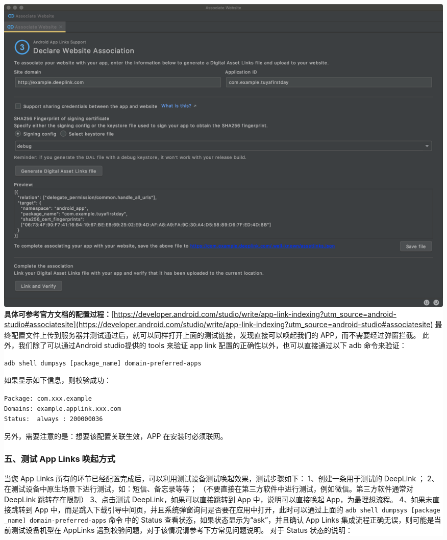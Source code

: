 ![config](/img/in-post/post-android/1613994492217-c518d1d8-aca1-44f2-ab3a-9e763871e049.png)
**具体可参考官方文档的配置过程：**[https://developer.android.com/studio/write/app-link-indexing?utm_source=android-studio#associatesite](https://developer.android.com/studio/write/app-link-indexing?utm_source=android-studio#associatesite)
最终配置文件上传到服务器并测试通过后，就可以同样打开上面的测试链接，发现直接可以唤起我们的 APP，而不需要经过弹窗拦截。
此外，我们除了可以通过Android studio提供的 tools 来验证 app link 配置的正确性以外，也可以直接通过以下 adb 命令来验证：

```
adb shell dumpsys [package_name] domain-preferred-apps
```

如果显示如下信息，则校验成功：
```xml
Package: com.xxx.example
Domains: example.applink.xxx.com
Status:  always : 200000036
```
另外，需要注意的是：想要该配置关联生效，APP 在安装时必须联网。
### 五、测试 App Links 唤起方式
当您 App Links 所有的环节已经配置完成后，可以利用测试设备测试唤起效果，测试步骤如下：
1、创建一条用于测试的 DeepLink ；
2、在测试设备中原生场景下进行测试，如：短信、备忘录等等；
（不要直接在第三方软件中进行测试，例如微信。第三方软件通常对 DeepLink 跳转存在限制）
3、点击测试 DeepLink，如果可以直接跳转到 App 中，说明可以直接唤起 App，为最理想流程。
4、如果未直接跳转到 App 中，而是跳入下载引导中间页，并且系统弹窗询问是否要在应用中打开，此时可以通过上面的 `adb shell dumpsys [package_name] domain-preferred-apps` 命令 中的 Status 查看状态，如果状态显示为“ask”，并且确认 App Links 集成流程正确无误，则可能是当前测试设备机型在 AppLinks 遇到校验问题，对于该情况请参考下方常见问题说明。
对于 Status 状态的说明：
